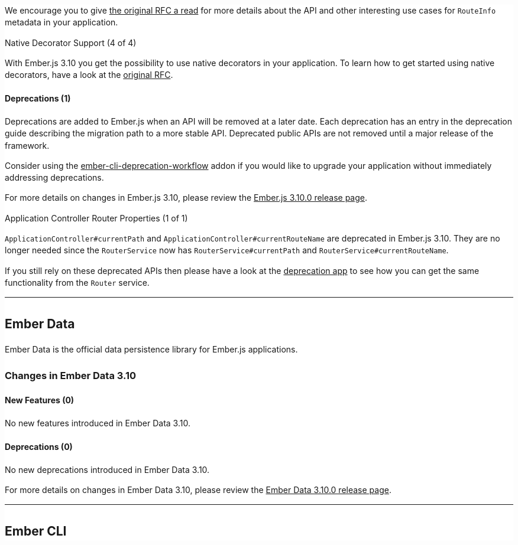 We encourage you to give [the original RFC a read](https://emberjs.github.io/rfcs/0398-RouteInfo-Metadata.html) for more details about the API and other interesting use cases for `RouteInfo` metadata in your application.

Native Decorator Support (4 of 4)

With Ember.js 3.10 you get the possibility to use native decorators in your application. To learn how to get started using native decorators, have a look at the [original RFC](https://emberjs.github.io/rfcs/0440-decorator-support.html).

#### Deprecations (1)

Deprecations are added to Ember.js when an API will be removed at a later date. Each deprecation has an entry in the deprecation guide describing the migration path to a more stable API. Deprecated public APIs are not removed until a major release of the framework.

Consider using the [ember-cli-deprecation-workflow](https://github.com/mixonic/ember-cli-deprecation-workflow) addon if you would like to upgrade your application without immediately addressing deprecations.

For more details on changes in Ember.js 3.10, please review the [Ember.js 3.10.0 release page](https://github.com/emberjs/ember.js/releases/tag/v3.10.0).

Application Controller Router Properties (1 of 1)

`ApplicationController#currentPath` and `ApplicationController#currentRouteName` are deprecated in Ember.js 3.10. They are no longer needed since the `RouterService` now has `RouterService#currentPath` and `RouterService#currentRouteName`.

If you still rely on these deprecated APIs then please have a look at the [deprecation app](https://deprecations.emberjs.com/v3.x#toc_application-controller-router-properties) to see how you can get the same functionality from the `Router` service.

---

## Ember Data

Ember Data is the official data persistence library for Ember.js applications.

### Changes in Ember Data 3.10

#### New Features (0)

No new features introduced in Ember Data 3.10.

#### Deprecations (0)

No new deprecations introduced in Ember Data 3.10.


For more details on changes in Ember Data 3.10, please review the
[Ember Data 3.10.0 release page](https://github.com/emberjs/data/releases/tag/v3.10.0).

---

## Ember CLI
